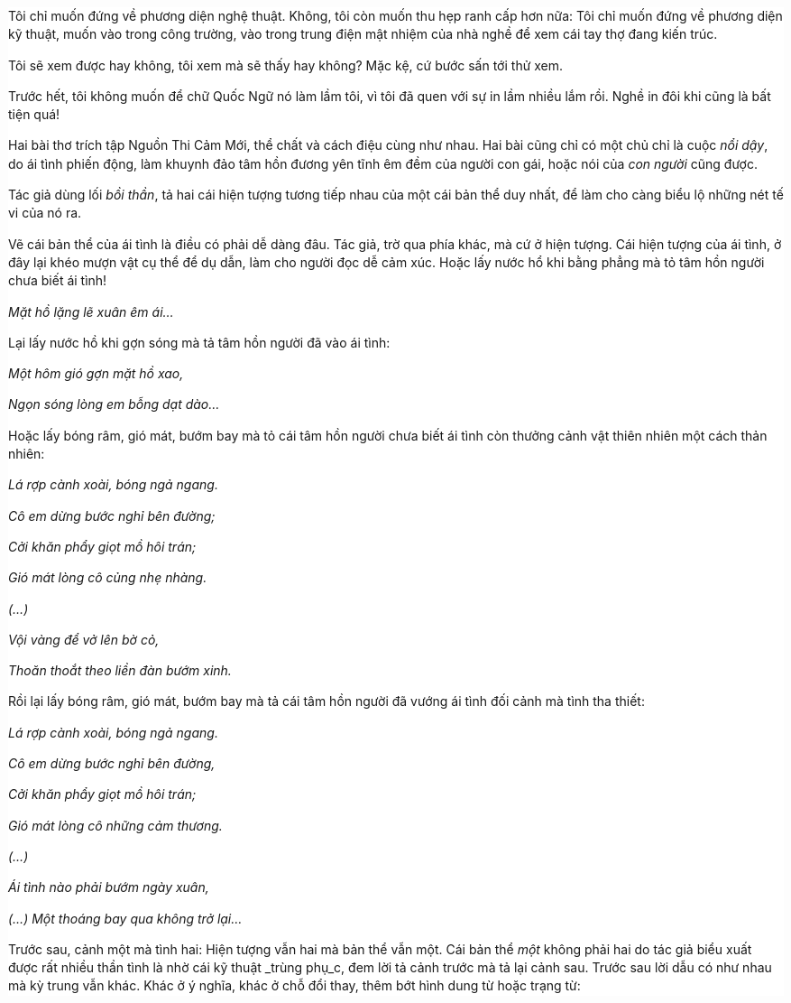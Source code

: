 Tôi chỉ muốn đứng về phương diện nghệ thuật. Không, tôi còn muốn thu hẹp ranh cấp hơn nữa: Tôi chỉ muốn đứng về phương diện kỹ thuật, muốn vào trong công trường, vào trong trung điện mật nhiệm của nhà nghề để xem cái tay thợ đang kiến trúc.

Tôi sẽ xem được hay không, tôi xem mà sẽ thấy hay không? Mặc kệ, cứ bước sấn tới thử xem.

Trước hết, tôi không muốn để chữ Quốc Ngữ nó làm lầm tôi, vì tôi đã quen với sự in lầm nhiều lắm rồi. Nghề in đôi khi cũng là bất tiện quá!

Hai bài thơ trích tập Nguồn Thi Cảm Mới, thể chất và cách điệu cùng như nhau. Hai bài cũng chỉ có một chủ chỉ là cuộc _nổi dậy_, do ái tình phiến động, làm khuynh đảo tâm hồn đương yên tĩnh êm đềm của người con gái, hoặc nói của _con người_ cũng được.

Tác giả dùng lối _bồi thần_, tả hai cái hiện tượng tương tiếp nhau của một cái bản thể duy nhất, để làm cho càng biểu lộ những nét tế vi của nó ra.

Vẽ cái bản thể của ái tình là điều có phải dễ dàng đâu. Tác giả, trờ qua phía khác, mà cứ ở hiện tượng. Cái hiện tượng của ái tình, ở đây lại khéo mượn vật cụ thể để dụ dẫn, làm cho người đọc dễ cảm xúc. Hoặc lấy nước hổ khi bằng phẳng mà tỏ tâm hồn người chưa biết ái tình!

_Mặt hồ lặng lẽ xuân êm ái…_

Lại lấy nước hồ khi gợn sóng mà tả tâm hồn người đã vào ái tình:

_Một hôm gió gợn mặt hồ xao,_

_Ngọn sóng lòng em bỗng dạt dào…_

Hoặc lấy bóng râm, gió mát, bướm bay mà tỏ cái tâm hồn người chưa biết ái tình còn thưởng cảnh vật thiên nhiên một cách thản nhiên:

_Lá rợp cành xoài, bóng ngả ngang._

_Cô em dừng bước nghỉ bên đường;_

_Cởi khăn phẩy giọt mồ hôi trán;_

_Gió mát lòng cô củng nhẹ nhàng._

_(…)_

_Vội vàng để vở lên bờ cỏ,_

_Thoăn thoắt theo liền đàn bướm xinh._

Rồi lại lấy bóng râm, gió mát, bướm bay mà tả cái tâm hồn người đã vướng ái tình đối cảnh mà tình tha thiết:

_Lá rợp cành xoài, bóng ngả ngang._

_Cô em dừng bước nghỉ bên đường,_

_Cởi khăn phẩy giọt mồ hôi trán;_

_Gió mát lòng cô những cảm thương._

_(…)_

_Ái tình nào phải bướm ngày xuân,_

_(…) Một thoáng bay qua không trở lại…_

Trước sau, cảnh một mà tình hai: Hiện tượng vẫn hai mà bản thể vẫn một. Cái bản thể _một_ không phải hai do tác giả biểu xuất được rất nhiều thần tình là nhờ cái kỹ thuật _trùng phụ_c, đem lời tả cảnh trước mà tả lại cảnh sau. Trước sau lời dẫu có như nhau mà kỳ trung vẫn khác. Khác ở ý nghĩa, khác ở chỗ đổi thay, thêm bớt hình dung từ hoặc trạng từ:
